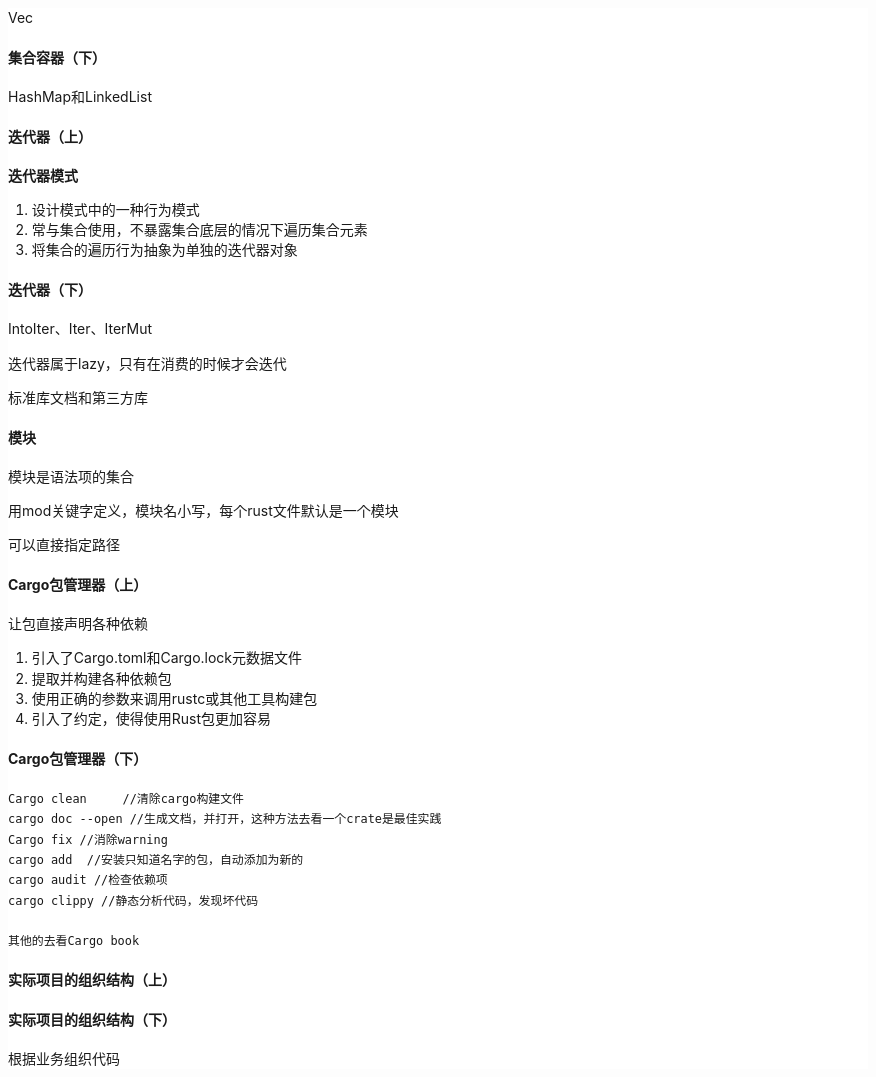 Vec<T>

#### 集合容器（下）

HashMap和LinkedList

#### 迭代器（上）

**迭代器模式**

1. 设计模式中的一种行为模式
2. 常与集合使用，不暴露集合底层的情况下遍历集合元素
3. 将集合的遍历行为抽象为单独的迭代器对象

#### 迭代器（下）

IntoIter、Iter、IterMut

迭代器属于lazy，只有在消费的时候才会迭代

标准库文档和第三方库

#### 模块

模块是语法项的集合

用mod关键字定义，模块名小写，每个rust文件默认是一个模块

可以直接指定路径

#### Cargo包管理器（上）

让包直接声明各种依赖

1. 引入了Cargo.toml和Cargo.lock元数据文件
2. 提取并构建各种依赖包
3. 使用正确的参数来调用rustc或其他工具构建包
4. 引入了约定，使得使用Rust包更加容易

#### Cargo包管理器（下）

```
Cargo clean 	//清除cargo构建文件
cargo doc --open //生成文档，并打开，这种方法去看一个crate是最佳实践
Cargo fix //消除warning
cargo add  //安装只知道名字的包，自动添加为新的
cargo audit //检查依赖项
cargo clippy //静态分析代码，发现坏代码

其他的去看Cargo book	
```

#### 实际项目的组织结构（上）

#### 实际项目的组织结构（下）

根据业务组织代码
